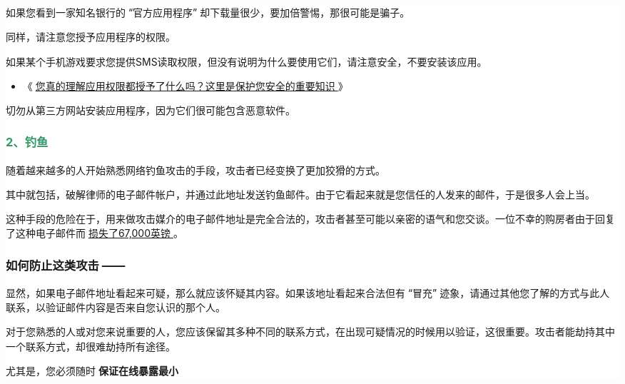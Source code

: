    如果您看到一家知名银行的 “官方应用程序” 却下载量很少，要加倍警惕，那很可能是骗子。
  </p>
  <p class="graf graf--p">
   同样，请注意您授予应用程序的权限。
  </p>
  <p class="graf graf--p">
   如果某个手机游戏要求您提供SMS读取权限，但没有说明为什么要使用它们，请注意安全，不要安装该应用。
  </p>
  <ul class="postList">
   <li class="graf graf--li">
    《
    <a class="markup--anchor markup--li-anchor" data-href="https://www.iyouport.org/%e6%82%a8%e7%9c%9f%e7%9a%84%e7%90%86%e8%a7%a3%e5%ba%94%e7%94%a8%e6%9d%83%e9%99%90%e9%83%bd%e6%8e%88%e4%ba%88%e4%ba%86%e4%bb%80%e4%b9%88%e5%90%97%ef%bc%9f%e8%bf%99%e9%87%8c%e6%98%af%e4%bf%9d%e6%8a%a4/" href="https://www.iyouport.org/%e6%82%a8%e7%9c%9f%e7%9a%84%e7%90%86%e8%a7%a3%e5%ba%94%e7%94%a8%e6%9d%83%e9%99%90%e9%83%bd%e6%8e%88%e4%ba%88%e4%ba%86%e4%bb%80%e4%b9%88%e5%90%97%ef%bc%9f%e8%bf%99%e9%87%8c%e6%98%af%e4%bf%9d%e6%8a%a4/" rel="noopener noreferrer" target="_blank">
     您真的理解应用权限都授予了什么吗？这里是保护您安全的重要知识
    </a>
    》
   </li>
  </ul>
  <p class="graf graf--p">
   切勿从第三方网站安装应用程序，因为它们很可能包含恶意软件。
  </p>
  <h3 class="graf graf--p">
   <span style="color: #339966;">
    <strong class="markup--strong markup--p-strong">
     2、钓鱼
    </strong>
   </span>
  </h3>
  <p class="graf graf--p">
   随着越来越多的人开始熟悉网络钓鱼攻击的手段，攻击者已经变换了更加狡猾的方式。
  </p>
  <p class="graf graf--p">
   其中就包括，破解律师的电子邮件帐户，并通过此地址发送钓鱼邮件。由于它看起来就是您信任的人发来的邮件，于是很多人会上当。
  </p>
  <p class="graf graf--p">
   这种手段的危险在于，用来做攻击媒介的电子邮件地址是完全合法的，攻击者甚至可能以亲密的语气和您交谈。一位不幸的购房者由于回复了这种电子邮件而
   <a class="markup--anchor markup--p-anchor" data-href="https://www.theguardian.com/money/2017/jan/14/lost-67000-conveyancing-scam-friday-afternoon-fraud-legal-sector-email-hacker" href="https://www.theguardian.com/money/2017/jan/14/lost-67000-conveyancing-scam-friday-afternoon-fraud-legal-sector-email-hacker" rel="noopener noreferrer" target="_blank">
    损失了67,000英镑
   </a>
   。
  </p>
  <h3 class="graf graf--p">
   <strong class="markup--strong markup--p-strong">
    如何防止这类攻击 ——
   </strong>
  </h3>
  <p class="graf graf--p">
   显然，如果电子邮件地址看起来可疑，那么就应该怀疑其内容。如果该地址看起来合法但有 “冒充” 迹象，请通过其他您了解的方式与此人联系，以验证邮件内容是否来自您认识的那个人。
  </p>
  <p class="graf graf--p">
   对于您熟悉的人或对您来说重要的人，您应该保留其多种不同的联系方式，在出现可疑情况的时候用以验证，这很重要。攻击者能劫持其中一个联系方式，却很难劫持所有途径。
  </p>
  <p class="graf graf--p">
   尤其是，您必须随时
   <strong class="markup--strong markup--p-strong">
    保证在线暴露最小
   </strong>